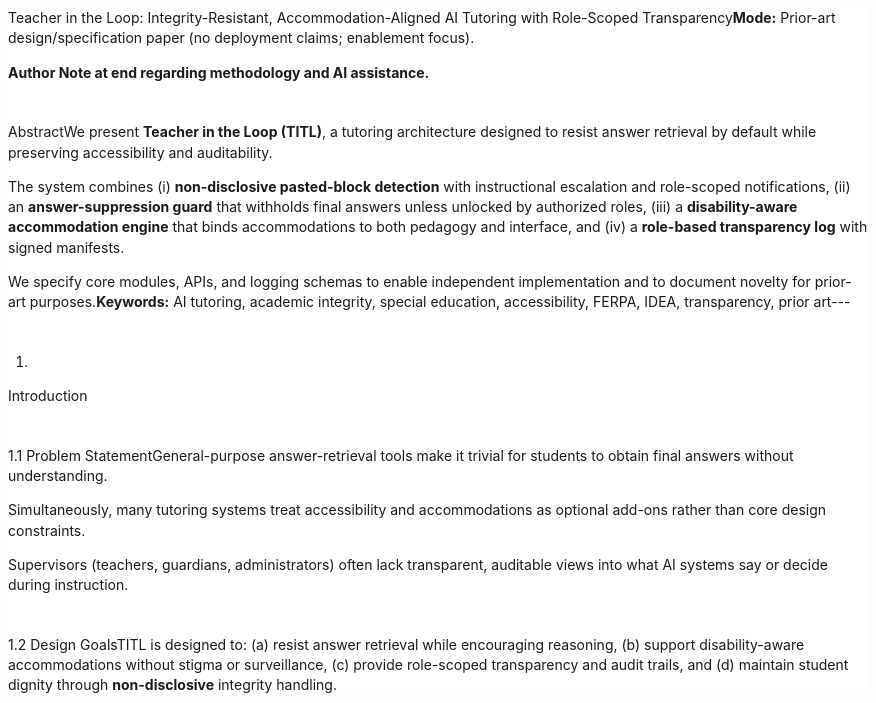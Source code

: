 ﻿#

 Teacher in the Loop: Integrity-Resistant, Accommodation-Aligned AI Tutoring with Role-Scoped Transparency**Mode:** Prior-art design/specification paper (no deployment claims; enablement focus).

**Author Note at end regarding methodology and AI assistance.**

#

#

 AbstractWe present **Teacher in the Loop (TITL)**, a tutoring architecture designed to resist answer retrieval by default while preserving accessibility and auditability.

The system combines (i) **non-disclosive pasted-block detection** with instructional escalation and role-scoped notifications, (ii) an **answer-suppression guard** that withholds final answers unless unlocked by authorized roles, (iii) a **disability-aware accommodation engine** that binds accommodations to both pedagogy and interface, and (iv) a **role-based transparency log** with signed manifests.

We specify core modules, APIs, and logging schemas to enable independent implementation and to document novelty for prior-art purposes.**Keywords:** AI tutoring, academic integrity, special education, accessibility, FERPA, IDEA, transparency, prior art---

#

#

 1.

Introduction

#

#

#

 1.1 Problem StatementGeneral-purpose answer-retrieval tools make it trivial for students to obtain final answers without understanding.

Simultaneously, many tutoring systems treat accessibility and accommodations as optional add-ons rather than core design constraints.

Supervisors (teachers, guardians, administrators) often lack transparent, auditable views into what AI systems say or decide during instruction.

#

#

#

 1.2 Design GoalsTITL is designed to: (a) resist answer retrieval while encouraging reasoning, (b) support disability-aware accommodations without stigma or surveillance, (c) provide role-scoped transparency and audit trails, and (d) maintain student dignity through **non-disclosive** integrity handling.

#

#

